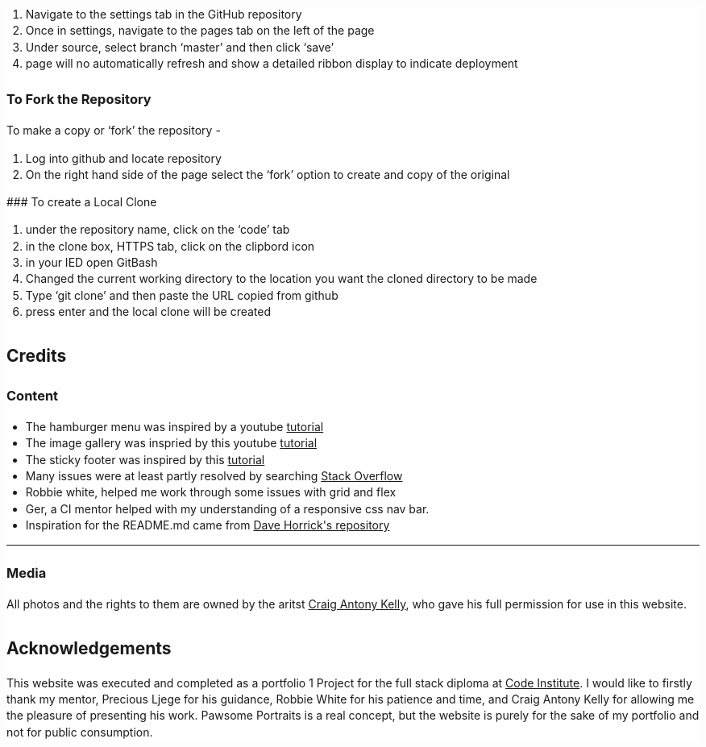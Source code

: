 1. Navigate to the settings tab in the GitHub repository 
2. Once in settings, navigate to the pages tab on the left of the page 
3. Under source, select branch ‘master’ and then click ‘save’
4. page will no automatically refresh and show a detailed ribbon display to indicate deployment 



### To Fork the Repository 

To make a copy or ‘fork’ the repository - 

1. Log into github and locate repository 
2. On the right hand side of the page select the ‘fork’ option to create and copy of the original



### To create a Local Clone 

1. under the repository name, click on the ‘code’ tab 
2. in the clone box, HTTPS tab, click on the clipbord icon 
3. in your IED open GitBash 
4. Changed the current working directory to the location you want the cloned directory to be made
5. Type ‘git clone’ and then paste the URL copied from github
6. press enter and the local clone will be created 




## Credits 

### Content 
- The hamburger menu was inspired by a youtube [tutorial](https://youtu.be/uugicVDUzMA)
- The image gallery was inspried by this youtube [tutorial](https://www.youtube.com/watch?v=rnhoY5Cdmy0)
- The sticky footer was inspired by this [tutorial](
https://webdesign.tutsplus.com/tutorials/how-to-build-a-responsive-multi-level-sticky-footer-with-flexbox--cms-33341?_ga=2.55476395.1460857226.1647778214-1349846198.1645535117) 
- Many issues were at least partly resolved by searching [Stack Overflow](https://stackoverflow.com/) 
- Robbie white, helped me work through some issues with grid and flex 
- Ger, a CI mentor helped with my understanding of a responsive css nav bar. 
- Inspiration for the README.md came from [Dave Horrick's repository](https://github.com/DaveyJH/ci-portfolio-one-v4/blob/main/README.md) 

***

### Media 
All photos and the rights to them are owned by the aritst [Craig Antony Kelly](https://www.craiganthonykelly.co.uk/), who gave his full permission for use in this website.

## Acknowledgements 
This website was executed and completed as a portfolio 1 Project for the full stack diploma at [Code Institute](https://codeinstitute.net/). 
I would like to firstly thank my mentor, Precious Ljege for his guidance, Robbie White for his patience and time, and Craig Antony Kelly for allowing me the pleasure of presenting his work. 
Pawsome Portraits is a real concept, but the website is purely for the sake of my portfolio and not for public consumption. 
